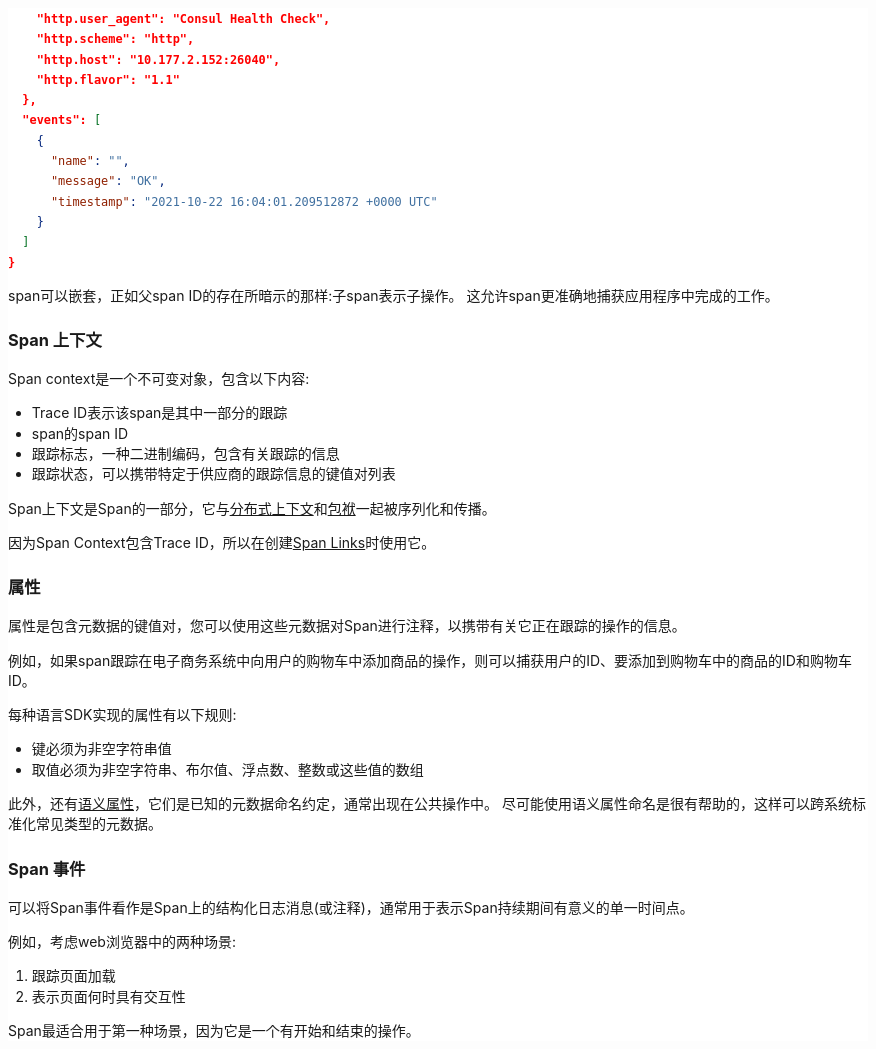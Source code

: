 ```json
    "http.user_agent": "Consul Health Check",
    "http.scheme": "http",
    "http.host": "10.177.2.152:26040",
    "http.flavor": "1.1"
  },
  "events": [
    {
      "name": "",
      "message": "OK",
      "timestamp": "2021-10-22 16:04:01.209512872 +0000 UTC"
    }
  ]
}
```

span可以嵌套，正如父span ID的存在所暗示的那样:子span表示子操作。
这允许span更准确地捕获应用程序中完成的工作。

### Span 上下文

Span context是一个不可变对象，包含以下内容:

- Trace ID表示该span是其中一部分的跟踪
- span的span ID
- 跟踪标志，一种二进制编码，包含有关跟踪的信息
- 跟踪状态，可以携带特定于供应商的跟踪信息的键值对列表

Span上下文是Span的一部分，它与[分布式上下文](#context-propagation)和[包袱](/docs/concepts/signals/baggage)一起被序列化和传播。

因为Span Context包含Trace ID，所以在创建[Span Links](#Span-Links)时使用它。

### 属性

属性是包含元数据的键值对，您可以使用这些元数据对Span进行注释，以携带有关它正在跟踪的操作的信息。

例如，如果span跟踪在电子商务系统中向用户的购物车中添加商品的操作，则可以捕获用户的ID、要添加到购物车中的商品的ID和购物车ID。

每种语言SDK实现的属性有以下规则:

- 键必须为非空字符串值
- 取值必须为非空字符串、布尔值、浮点数、整数或这些值的数组

此外，还有[语义属性](/docs/specs/otel/trace/semantic_conventions/)，它们是已知的元数据命名约定，通常出现在公共操作中。
尽可能使用语义属性命名是很有帮助的，这样可以跨系统标准化常见类型的元数据。

### Span 事件

可以将Span事件看作是Span上的结构化日志消息(或注释)，通常用于表示Span持续期间有意义的单一时间点。

例如，考虑web浏览器中的两种场景:

1. 跟踪页面加载
2. 表示页面何时具有交互性

Span最适合用于第一种场景，因为它是一个有开始和结束的操作。
